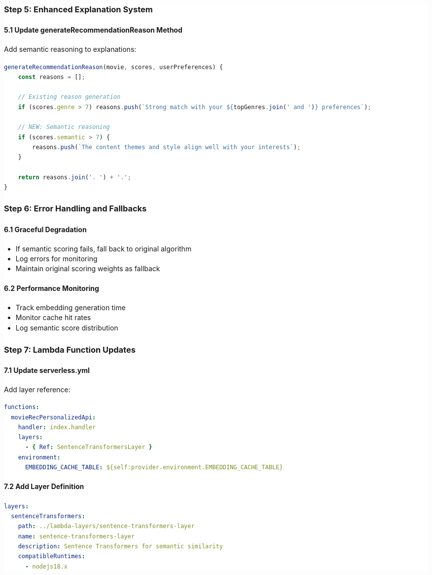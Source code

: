 ### Step 5: Enhanced Explanation System

#### 5.1 Update generateRecommendationReason Method
Add semantic reasoning to explanations:
```javascript
generateRecommendationReason(movie, scores, userPreferences) {
    const reasons = [];
    
    // Existing reason generation
    if (scores.genre > 7) reasons.push(`Strong match with your ${topGenres.join(' and ')} preferences`);
    
    // NEW: Semantic reasoning
    if (scores.semantic > 7) {
        reasons.push(`The content themes and style align well with your interests`);
    }
    
    return reasons.join('. ') + '.';
}
```

### Step 6: Error Handling and Fallbacks

#### 6.1 Graceful Degradation
- If semantic scoring fails, fall back to original algorithm
- Log errors for monitoring
- Maintain original scoring weights as fallback

#### 6.2 Performance Monitoring
- Track embedding generation time
- Monitor cache hit rates
- Log semantic score distribution

### Step 7: Lambda Function Updates

#### 7.1 Update serverless.yml
Add layer reference:
```yaml
functions:
  movieRecPersonalizedApi:
    handler: index.handler
    layers:
      - { Ref: SentenceTransformersLayer }
    environment:
      EMBEDDING_CACHE_TABLE: ${self:provider.environment.EMBEDDING_CACHE_TABLE}
```

#### 7.2 Add Layer Definition
```yaml
layers:
  sentenceTransformers:
    path: ../lambda-layers/sentence-transformers-layer
    name: sentence-transformers-layer
    description: Sentence Transformers for semantic similarity
    compatibleRuntimes:
      - nodejs18.x
```
